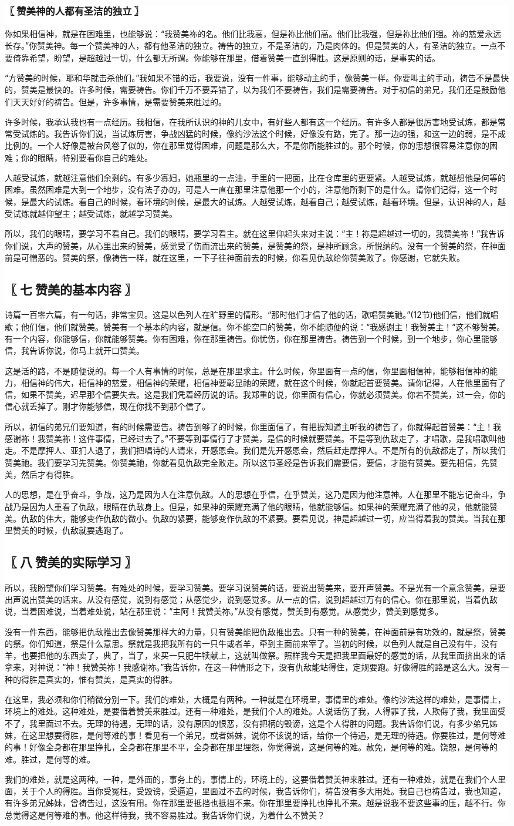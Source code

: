 
### 〖 赞美神的人都有圣洁的独立 〗

你如果相信神，就是在困难里，也能够说：“我赞美祢的名。他们比我高，但是祢比他们高。他们比我强，但是祢比他们强。祢的慈爱永远长存。”你赞美神。每一个赞美神的人，都有他圣洁的独立。祷告的独立，不是圣洁的，乃是肉体的。但是赞美的人，有圣洁的独立。一点不要倚靠希望，盼望，是超越过一切，什么都无所谓。你能够在那里，借着赞美一直到得胜。这是原则的话，是事实的话。

“方赞美的时候，耶和华就击杀他们。”我如果不错的话，我要说，没有一件事，能够动主的手，像赞美一样。你要叫主的手动，祷告不是最快的，赞美是最快的。许多时候，需要祷告。你们千万不要弄错了，以为我们不要祷告，我们是需要祷告。对于初信的弟兄，我们还是鼓励他们天天好好的祷告。但是，许多事情，是需要赞美来胜过的。

许多时候，我承认我也有一点经历。我相信，在我所认识的神的儿女中，有好些人都有这一个经历。有许多人都是很厉害地受试炼，都是常常受试炼的。我告诉你们说，当试炼厉害，争战凶猛的时候，像约沙法这个时候，好像没有路，完了。那一边的强，和这一边的弱，是不成比例的。一个人好像是被台风卷了似的，你在那里觉得困难，问题是那么大，不是你所能胜过的。那个时候，你的思想很容易注意你的困难；你的眼睛，特别要看你自己的难处。

人越受试炼，就越注意他们余剩的。有多少寡妇，她瓶里的一点油，手里的一把面，比在仓库里的更要紧。人越受试炼，就越想他是何等的困难。虽然困难是大到一个地步，没有法子办的，可是人一直在那里注意他那一个小的，注意他所剩下的是什么。请你们记得，这一个时候，是最大的试炼。看自己的时候，看环境的时候，是最大的试炼。人越受试炼，越看自己；越受试炼，越看环境。但是，认识神的人，越受试炼就越仰望主；越受试炼，就越学习赞美。

所以，我们的眼睛，要学习不看自己。我们的眼睛，要学习看主。就在这里仰起头来对主说：“主！祢是超越过一切的，我赞美祢！”我告诉你们说，大声的赞美，从心里出来的赞美，感觉受了伤而流出来的赞美，是赞美的祭，是神所顾念，所悦纳的。没有一个赞美的祭，在神面前是可憎恶的。赞美的祭，像祷告一样，就在这里，一下子往神面前去的时候，你看见仇敌给你赞美败了。你感谢，它就失败。



## 〖 七 赞美的基本内容 〗

诗篇一百零六篇，有一句话，非常宝贝。这是以色列人在旷野里的情形。“那时他们才信了他的话，歌唱赞美祂。”(12节)他们信，他们就唱歌；他们信，他们就赞美。赞美有一个基本的内容，就是信。你不能空口的赞美，你不能随便的说：“我感谢主！我赞美主！”这不够赞美。有一个内容，你能够信，你就能够赞美。你有困难，你在那里祷告。你忧伤，你在那里祷告。祷告到一个时候，到一个地步，你心里能够信，我告诉你说，你马上就开口赞美。

这是活的路，不是随便说的。每一个人有事情的时候，总是在那里求主。什么时候，你里面有一点的信，你里面相信神，能够相信神的能力，相信神的伟大，相信神的慈爱，相信神的荣耀，相信神要彰显祂的荣耀，就在这个时候，你就起首要赞美。请你记得，人在他里面有了信，如果不赞美，迟早那个信要失去。这是我们凭着经历说的话。我郑重的说，你里面有信心，你就必须赞美。你若不赞美，过一会，你的信心就丢掉了。刚才你能够信，现在你找不到那个信了。

所以，初信的弟兄们要知道，有的时候需要告。祷告到够了的时候，你里面信了，有把握知道主听我的祷告了，你就得起首赞美：“主！我感谢祢！我赞美祢！这件事情，已经过去了。”不要等到事情行了才赞美，是信的时候就要赞美。不是等到仇敌走了，才唱歌，是我唱歌叫他走。不是摩押人、亚扪人退了，我们把唱诗的人请来，开感恩会。我们是先开感恩会，然后赶走摩押人。不是所有的仇敌都走了，所以我们赞美祂。我们要学习先赞美。你赞美祂，你就看见仇敌完全败走。所以这节圣经是告诉我们需要信，要信，才能有赞美。要先相信，先赞美，然后才有得胜。

人的思想，是在乎奋斗，争战，这乃是因为人在注意仇敌。人的思想在乎信，在乎赞美，这乃是因为他注意神。人在那里不能忘记奋斗，争战乃是因为人重看了仇敌，眼睛在仇敌身上。但是，如果神的荣耀充满了他的眼睛，他就能够信。如果神的荣耀充满了他的灵，他就能赞美。仇敌的伟大，能够变作仇敌的微小。仇敌的紧要，能够变作仇敌的不紧要。要看见说，神是超越过一切，应当得着我的赞美。当我在那里赞美的时候，仇敌就要逃跑了。



## 〖 八 赞美的实际学习 〗

所以，我盼望你们学习赞美。有难处的时候，要学习赞美。要学习说赞美的话，要说出赞美来，要开声赞美。不是光有一个意念赞美，是要出声说出赞美的话来。从没有感觉，说到有感觉；从感觉少，说到感觉多。从一点的信，说到超越过万有的信心。你在那里说，当着仇敌说，当着困难说，当着难处说，站在那里说：“主阿！我赞美祢。”从没有感觉，赞美到有感觉。从感觉少，赞美到感觉多。

没有一件东西，能够把仇敌推出去像赞美那样大的力量，只有赞美能把仇敌推出去。只有一种的赞美，在神面前是有功效的，就是祭，赞美的祭。你们知道，祭是什么意思。祭就是我把我所有的一只牛或者羊，牵到主面前来宰了。当初的时候，以色列人就是自己没有牛，没有羊，也要把他的东西卖了，典了，当了，来买一只肥牛犊献上，这就叫做祭。照样我今天是把我里面最好的感觉的话，从我里面挤出来的话拿来，对神说：“神！我赞美祢！我感谢祢。”我告诉你，在这一种情形之下，没有仇敌能站得住，定规要跑。好像得胜的路是这么大。没有一种的得胜是真实的，惟有赞美，是真实的得胜。

在这里，我必须和你们稍微分别一下。我们的难处，大概是有两种。一种就是在环境里，事情里的难处。像约沙法这样的难处，是事情上，环境上的难处。这种难处，是要借着赞美来胜过。还有一种难处，是我们个人的难处。人说话伤了我，人得罪了我，人欺侮了我，我里面受不了，我里面过不去。无理的待遇，无理的话，没有原因的恨恶，没有把柄的毁谤，这是个人得胜的问题。我告诉你们说，有多少弟兄姊妹，在这里想要得胜，是何等难的事！看见有一个弟兄，或者姊妹，说你不该说的话，给你一个待遇，是无理的待遇。你要胜过，是何等难的事！好像全身都在那里挣扎，全身都在那里不平，全身都在那里埋怨，你觉得说，这是何等的难。赦免，是何等的难。饶恕，是何等的难。胜过，是何等的难。

我们的难处，就是这两种。一种，是外面的，事务上的，事情上的，环境上的，这要借着赞美神来胜过。还有一种难处，就是在我们个人里面，关于个人的得胜。当你受冤枉，受毁谤，受逼迫，里面过不去的时候，我告诉你们，祷告没有多大用处。我自己也祷告过，我也知道，有许多弟兄姊妹，曾祷告过，这没有用。你在那里要抵挡也抵挡不来。你在那里要挣扎也挣扎不来。越是说我不要这些事的压，越不行。你总觉得这是何等难的事。他这样待我，我不容易胜过。我告诉你们说，为着什么不赞美？

